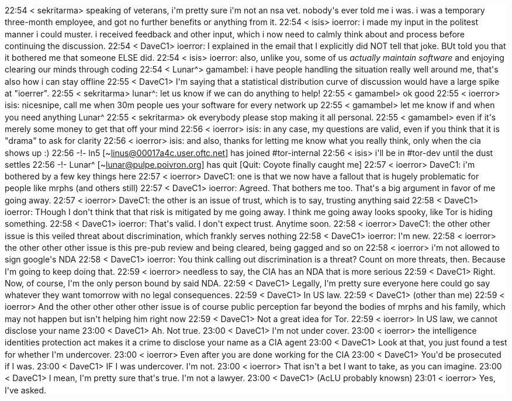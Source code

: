 22:54 < sekritarma> speaking of veterans, i'm pretty sure i'm not an nsa vet. nobody's ever told me i was. i was a temporary three-month employee, and got no further benefits or anything from it.
22:54 < isis> ioerror: i made my input in the politest manner i could muster. i received feedback and other input, which i now need to calmly think about and process before continuing the discussion.
22:54 < DaveC1> ioerror: I explained in the email that I explicitly did NOT tell that joke. BUt told you that it bothered me that someone ELSE did.
22:54 < isis> ioerror: also, unlike you, some of us *actually maintain software* and enjoying clearing our minds through coding
22:54 < Lunar^> gamambel: i have people handling the situation really well around me, that's also how i can stay offline 
22:55 < DaveC1> I'm saying that a statistical distribution curve of discussion would have a large spike at "ioerrer".
22:55 < sekritarma> lunar^: let us know if we can do anything to help!
22:55 < gamambel> ok good
22:55 < ioerror> isis: nicesnipe, call me when 30m people ues your software for every network up
22:55 < gamambel> let me know if and when you need anything Lunar^
22:55 < sekritarma> ok everybody please stop making it all personal.
22:55 < gamambel> even if it's merely some money to get that off your mind
22:56 < ioerror> isis: in any case, my questions are valid, even if you think that it is "drama" to ask for clarity
22:56 < ioerror> isis: and also, thanks for letting me know what you really think, only when the cia shows up :)
22:56 -!- ln5 [~linus@00017a4c.user.oftc.net] has joined #tor-internal
22:56 < isis> i'll be in #tor-dev until the dust settles
22:56 -!- Lunar^ [~lunar@pulpe.poivron.org] has quit [Quit: Coyote finally caught me]
22:57 < ioerror> DaveC1: i'm bothered by a few key things here
22:57 < ioerror> DaveC1: one is that we now have a fallout that is hugely problematic for people like mrphs (and others still)
22:57 < DaveC1> ioerror: Agreed. That bothers me too. That's a big argument in favor of me going away.
22:57 < ioerror> DaveC1: the other is an issue of trust, which is to say, trusting anything said
22:58 < DaveC1> ioerror: THough I don't think that that risk is mitigated by me going away. I think me going away looks spooky, like Tor is hiding something.
22:58 < DaveC1> ioerror: That's valid. I don't expect trust. Anytime soon.
22:58 < ioerror> DaveC1: the other other issue is this veiled threat about discrimination, which frankly serves nothing
22:58 < DaveC1> ioerror: I'm new.
22:58 < ioerror> the other other other issue is this pre-pub review and being cleared, being gagged and so on
22:58 < ioerror> i'm not allowed to sign google's NDA
22:58 < DaveC1> ioerror: You think calling out discrimination is a threat? Count on more threats, then. Because I'm going to keep doing that.
22:59 < ioerror> needless to say, the CIA has an NDA that is more serious
22:59 < DaveC1> Right. Now, of course, I'm the only person bound by said NDA.
22:59 < DaveC1> Legally, I'm pretty sure everyone here could go say whatever they want tomorrow with no legal consequences.
22:59 < DaveC1> In US law.
22:59 < DaveC1> (other than me)
22:59 < ioerror> And the other other other other issue is of course public perception far beyond the bodies of mrphs and his family, which may not happen but isn't helping him right now
22:59 < DaveC1> Not a great idea for Tor.
22:59 < ioerror> In US law, we cannot disclose your name
23:00 < DaveC1> Ah. Not true.
23:00 < DaveC1> I'm not under cover.
23:00 < ioerror> the intelligence identities protection act makes it a crime to disclose your name as a CIA agent
23:00 < DaveC1> Look at that, you just found a test for whether I'm undercover.
23:00 < ioerror> Even after you are done working for the CIA
23:00 < DaveC1> You'd be prosecuted if I was.
23:00 < DaveC1> IF I was undercover. I'm not.
23:00 < ioerror> That isn't a bet I want to take, as you can imagine.
23:00 < DaveC1> I mean, I'm pretty sure that's true. I'm not a lawyer.
23:00 < DaveC1> (AcLU probably knowsn)
23:01 < ioerror> Yes, I've asked.